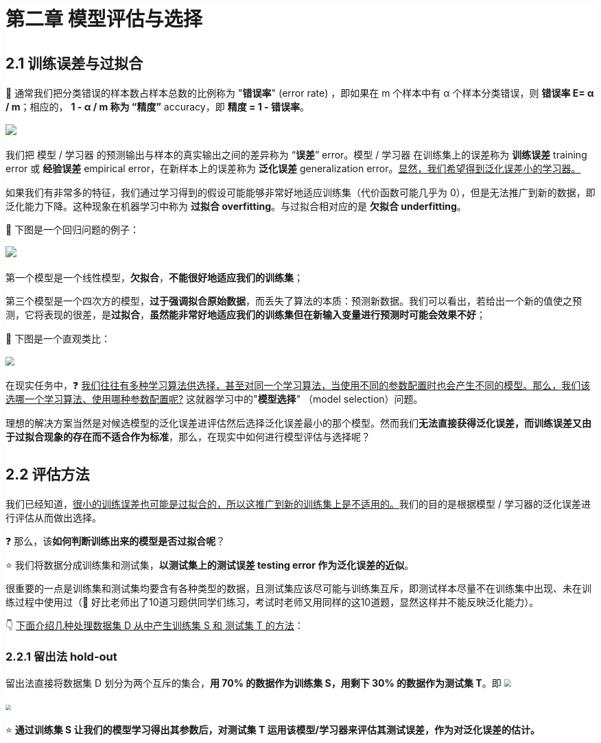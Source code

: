 #  第二章 模型评估与选择

## 2.1 训练误差与过拟合

🍉 通常我们把分类错误的样本数占样本总数的比例称为 "**错误率**" (error rate) ，即如果在 m 个样本中有 α 个样本分类错误，则 **错误率 E= α / m**；相应的， **1 - α / m 称为 “精度”** accuracy，即 **精度 = 1 - 错误率**。

![](https://gitee.com/wugenqiang/images/raw/master/01/20200629133723.png)

我们把 模型 / 学习器 的预测输出与样本的真实输出之间的差异称为 “**误差**” error。模型 / 学习器 在训练集上的误差称为 **训练误差** training error 或 **经验误差** empirical error，在新样本上的误差称为 **泛化误差** generalization error。<u>显然，我们希望得到泛化误差小的学习器。</u>

如果我们有非常多的特征，我们通过学习得到的假设可能能够非常好地适应训练集（代价函数可能几乎为 0），但是无法推广到新的数据，即泛化能力下降。这种现象在机器学习中称为 **过拟合 overfitting**。与过拟合相对应的是 **欠拟合 underfitting**。

💬 下图是一个回归问题的例子：

![](https://gitee.com/wugenqiang/images/raw/master/01/20200629144506.png)

第一个模型是一个线性模型，**欠拟合**，**不能很好地适应我们的训练集**；

第三个模型是一个四次方的模型，**过于强调拟合原始数据**，而丢失了算法的本质：预测新数据。我们可以看出，若给出一个新的值使之预测，它将表现的很差，是**过拟合**，**虽然能非常好地适应我们的训练集但在新输入变量进行预测时可能会效果不好**；

🍉 下图是一个直观类比：

<img src="https://gitee.com/wugenqiang/images/raw/master/01/20200629134245.png" style="zoom:80%;" />

在现实任务中，❓ <u>我们往往有多种学习算法供选择，甚至对同一个学习算法，当使用不同的参数配置时也会产生不同的模型。那么，我们该选哪一个学习算法、使用哪种参数配置呢?</u> 这就器学习中的"**模型选择**" （model selection）问题。

理想的解决方案当然是对候选模型的泛化误差进评估然后选择泛化误差最小的那个模型。然而我们**无法直接获得泛化误差，而训练误差又由于过拟合现象的存在而不适合作为标准**，那么，在现实中如何进行模型评估与选择呢？

## 2.2 评估方法

我们已经知道，<u>很小的训练误差也可能是过拟合的，所以这推广到新的训练集上是不适用的。</u>我们的目的是根据模型 / 学习器的泛化误差进行评估从而做出选择。

❓ 那么，该**如何判断训练出来的模型是否过拟合呢**？

⭐ 我们将数据分成训练集和测试集，**以测试集上的测试误差 testing error 作为泛化误差的近似**。

很重要的一点是训练集和测试集均要含有各种类型的数据，且测试集应该尽可能与训练集互斥，即测试样本尽量不在训练集中出现、未在训练过程中使用过（🍉 好比老师出了10道习题供同学们练习，考试时老师又用同样的这10道题，显然这样并不能反映泛化能力）。

👇 <u>下面介绍几种处理数据集 D 从中产生训练集 S 和 测试集 T 的方法</u>：

### 2.2.1 留出法 hold-out

留出法直接将数据集 D 划分为两个互斥的集合，**用 70% 的数据作为训练集 S，用剩下 30% 的数据作为测试集 T**。即 <img src="https://gitee.com/wugenqiang/images/raw/master/01/20200629141319.png" style="zoom: 67%;" />

<img src="https://gitee.com/wugenqiang/images/raw/master/01/20200608220453.png" style="zoom:50%;" />

⭐ **通过训练集 S 让我们的模型学习得出其参数后，对测试集 T 运用该模型/学习器来评估其测试误差，作为对泛化误差的估计。**
